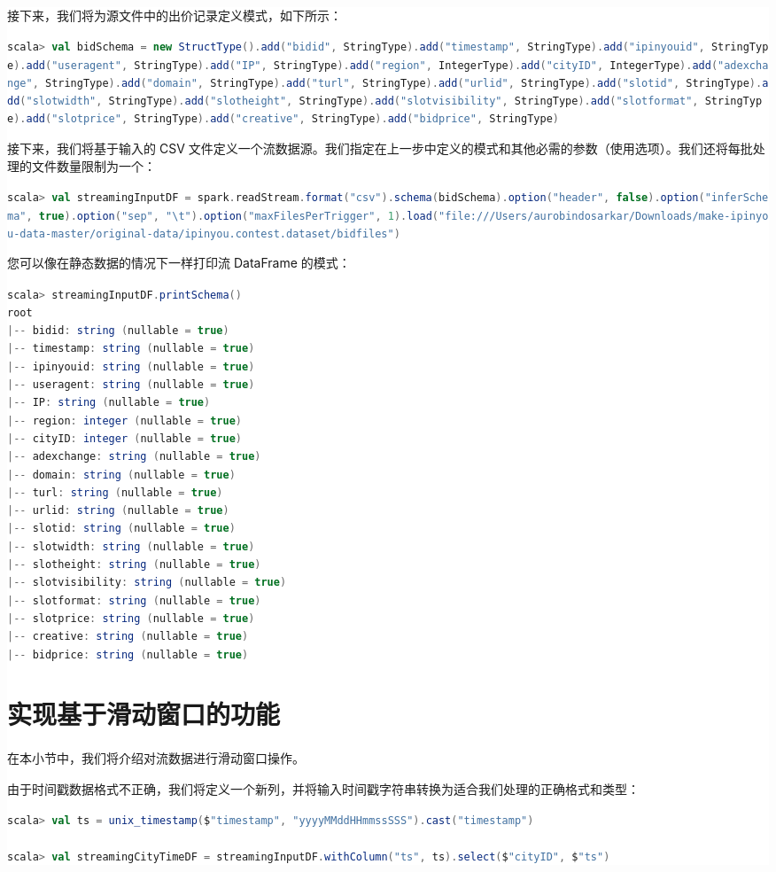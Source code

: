 接下来，我们将为源文件中的出价记录定义模式，如下所示：

```scala
scala> val bidSchema = new StructType().add("bidid", StringType).add("timestamp", StringType).add("ipinyouid", StringType).add("useragent", StringType).add("IP", StringType).add("region", IntegerType).add("cityID", IntegerType).add("adexchange", StringType).add("domain", StringType).add("turl", StringType).add("urlid", StringType).add("slotid", StringType).add("slotwidth", StringType).add("slotheight", StringType).add("slotvisibility", StringType).add("slotformat", StringType).add("slotprice", StringType).add("creative", StringType).add("bidprice", StringType)
```

接下来，我们将基于输入的 CSV 文件定义一个流数据源。我们指定在上一步中定义的模式和其他必需的参数（使用选项）。我们还将每批处理的文件数量限制为一个：

```scala
scala> val streamingInputDF = spark.readStream.format("csv").schema(bidSchema).option("header", false).option("inferSchema", true).option("sep", "\t").option("maxFilesPerTrigger", 1).load("file:///Users/aurobindosarkar/Downloads/make-ipinyou-data-master/original-data/ipinyou.contest.dataset/bidfiles")
```

您可以像在静态数据的情况下一样打印流 DataFrame 的模式：

```scala
scala> streamingInputDF.printSchema()
root
|-- bidid: string (nullable = true)
|-- timestamp: string (nullable = true)
|-- ipinyouid: string (nullable = true)
|-- useragent: string (nullable = true)
|-- IP: string (nullable = true)
|-- region: integer (nullable = true)
|-- cityID: integer (nullable = true)
|-- adexchange: string (nullable = true)
|-- domain: string (nullable = true)
|-- turl: string (nullable = true)
|-- urlid: string (nullable = true)
|-- slotid: string (nullable = true)
|-- slotwidth: string (nullable = true)
|-- slotheight: string (nullable = true)
|-- slotvisibility: string (nullable = true)
|-- slotformat: string (nullable = true)
|-- slotprice: string (nullable = true)
|-- creative: string (nullable = true)
|-- bidprice: string (nullable = true)
```

# 实现基于滑动窗口的功能

在本小节中，我们将介绍对流数据进行滑动窗口操作。

由于时间戳数据格式不正确，我们将定义一个新列，并将输入时间戳字符串转换为适合我们处理的正确格式和类型：

```scala
scala> val ts = unix_timestamp($"timestamp", "yyyyMMddHHmmssSSS").cast("timestamp")

scala> val streamingCityTimeDF = streamingInputDF.withColumn("ts", ts).select($"cityID", $"ts")
```
